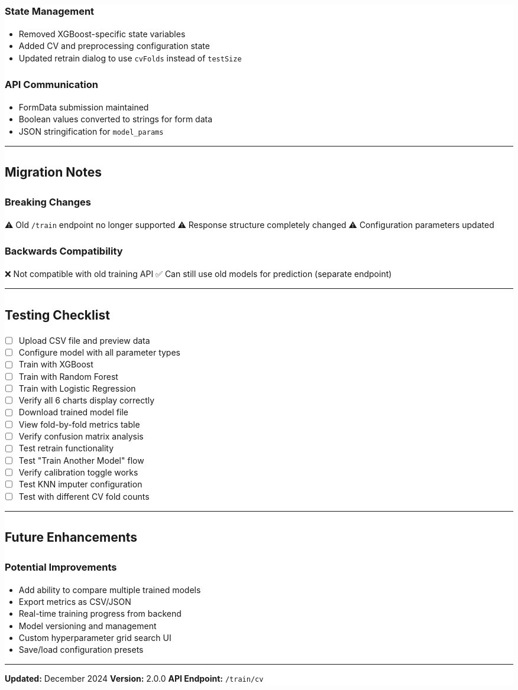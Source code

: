 ### State Management
- Removed XGBoost-specific state variables
- Added CV and preprocessing configuration state
- Updated retrain dialog to use `cvFolds` instead of `testSize`

### API Communication
- FormData submission maintained
- Boolean values converted to strings for form data
- JSON stringification for `model_params`

---

## Migration Notes

### Breaking Changes
⚠️ Old `/train` endpoint no longer supported
⚠️ Response structure completely changed
⚠️ Configuration parameters updated

### Backwards Compatibility
❌ Not compatible with old training API
✅ Can still use old models for prediction (separate endpoint)

---

## Testing Checklist

- [ ] Upload CSV file and preview data
- [ ] Configure model with all parameter types
- [ ] Train with XGBoost
- [ ] Train with Random Forest
- [ ] Train with Logistic Regression
- [ ] Verify all 6 charts display correctly
- [ ] Download trained model file
- [ ] View fold-by-fold metrics table
- [ ] Verify confusion matrix analysis
- [ ] Test retrain functionality
- [ ] Test "Train Another Model" flow
- [ ] Verify calibration toggle works
- [ ] Test KNN imputer configuration
- [ ] Test with different CV fold counts

---

## Future Enhancements

### Potential Improvements
- Add ability to compare multiple trained models
- Export metrics as CSV/JSON
- Real-time training progress from backend
- Model versioning and management
- Custom hyperparameter grid search UI
- Save/load configuration presets

---

**Updated:** December 2024
**Version:** 2.0.0
**API Endpoint:** `/train/cv`
